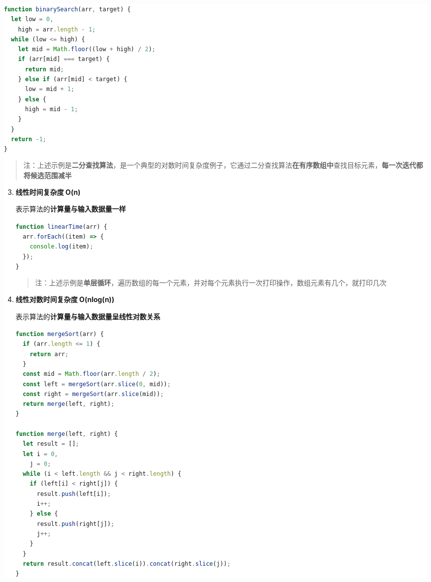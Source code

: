    ```javascript
   function binarySearch(arr, target) {
     let low = 0,
       high = arr.length - 1;
     while (low <= high) {
       let mid = Math.floor((low + high) / 2);
       if (arr[mid] === target) {
         return mid;
       } else if (arr[mid] < target) {
         low = mid + 1;
       } else {
         high = mid - 1;
       }
     }
     return -1;
   }
   ```

   > 注：上述示例是**二分查找算法**，是一个典型的对数时间复杂度例子，它通过二分查找算法**在有序数组中**查找目标元素，**每一次迭代都将候选范围减半**

3. **线性时间复杂度 O(n)**

   表示算法的**计算量与输入数据量一样**

   ```javascript
   function linearTime(arr) {
     arr.forEach((item) => {
       console.log(item);
     });
   }
   ```

   > 注：上述示例是**单层循环**，遍历数组的每一个元素，并对每个元素执行一次打印操作，数组元素有几个，就打印几次

4. **线性对数时间复杂度 O(nlog(n))**

   表示算法的**计算量与输入数据量呈线性对数关系**

   ```javascript
   function mergeSort(arr) {
     if (arr.length <= 1) {
       return arr;
     }
     const mid = Math.floor(arr.length / 2);
     const left = mergeSort(arr.slice(0, mid));
     const right = mergeSort(arr.slice(mid));
     return merge(left, right);
   }

   function merge(left, right) {
     let result = [];
     let i = 0,
       j = 0;
     while (i < left.length && j < right.length) {
       if (left[i] < right[j]) {
         result.push(left[i]);
         i++;
       } else {
         result.push(right[j]);
         j++;
       }
     }
     return result.concat(left.slice(i)).concat(right.slice(j));
   }
   ```
